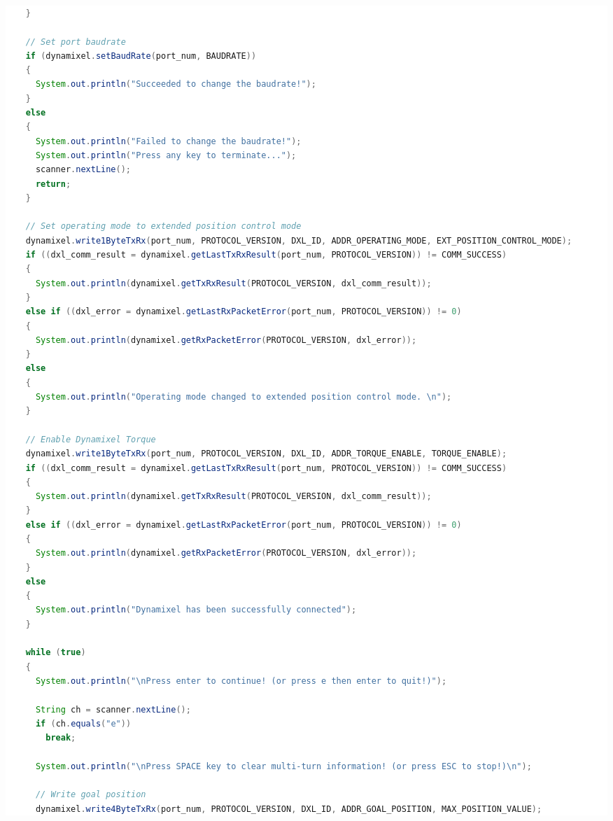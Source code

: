 ``` java
    }

    // Set port baudrate
    if (dynamixel.setBaudRate(port_num, BAUDRATE))
    {
      System.out.println("Succeeded to change the baudrate!");
    }
    else
    {
      System.out.println("Failed to change the baudrate!");
      System.out.println("Press any key to terminate...");
      scanner.nextLine();
      return;
    }
    
    // Set operating mode to extended position control mode
    dynamixel.write1ByteTxRx(port_num, PROTOCOL_VERSION, DXL_ID, ADDR_OPERATING_MODE, EXT_POSITION_CONTROL_MODE);
    if ((dxl_comm_result = dynamixel.getLastTxRxResult(port_num, PROTOCOL_VERSION)) != COMM_SUCCESS)
    {
      System.out.println(dynamixel.getTxRxResult(PROTOCOL_VERSION, dxl_comm_result));
    }
    else if ((dxl_error = dynamixel.getLastRxPacketError(port_num, PROTOCOL_VERSION)) != 0)
    {
      System.out.println(dynamixel.getRxPacketError(PROTOCOL_VERSION, dxl_error));
    }
    else
    {
      System.out.println("Operating mode changed to extended position control mode. \n");
    }   
    
    // Enable Dynamixel Torque
    dynamixel.write1ByteTxRx(port_num, PROTOCOL_VERSION, DXL_ID, ADDR_TORQUE_ENABLE, TORQUE_ENABLE);
    if ((dxl_comm_result = dynamixel.getLastTxRxResult(port_num, PROTOCOL_VERSION)) != COMM_SUCCESS)
    {
      System.out.println(dynamixel.getTxRxResult(PROTOCOL_VERSION, dxl_comm_result));
    }
    else if ((dxl_error = dynamixel.getLastRxPacketError(port_num, PROTOCOL_VERSION)) != 0)
    {
      System.out.println(dynamixel.getRxPacketError(PROTOCOL_VERSION, dxl_error));
    }
    else
    {
      System.out.println("Dynamixel has been successfully connected");
    }

    while (true)
    {
      System.out.println("\nPress enter to continue! (or press e then enter to quit!)");
          
      String ch = scanner.nextLine();
      if (ch.equals("e"))
        break;
      
	  System.out.println("\nPress SPACE key to clear multi-turn information! (or press ESC to stop!)\n");

	  // Write goal position
      dynamixel.write4ByteTxRx(port_num, PROTOCOL_VERSION, DXL_ID, ADDR_GOAL_POSITION, MAX_POSITION_VALUE);
```
